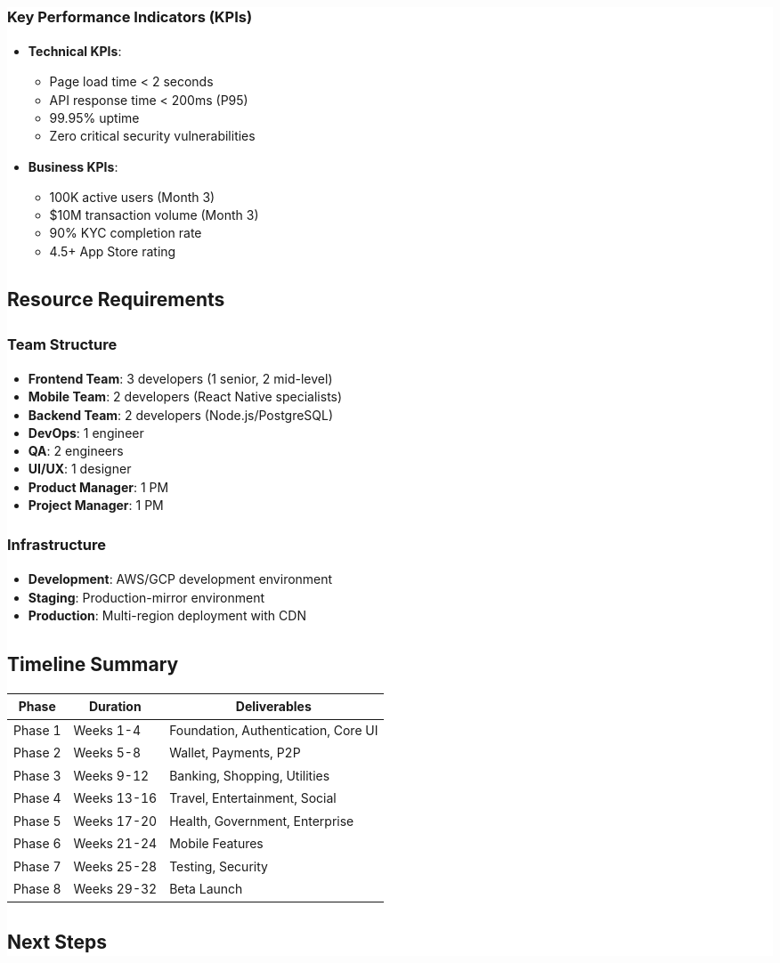 ### Key Performance Indicators (KPIs)
- **Technical KPIs**:
  - Page load time < 2 seconds
  - API response time < 200ms (P95)
  - 99.95% uptime
  - Zero critical security vulnerabilities

- **Business KPIs**:
  - 100K active users (Month 3)
  - $10M transaction volume (Month 3)
  - 90% KYC completion rate
  - 4.5+ App Store rating

## Resource Requirements

### Team Structure
- **Frontend Team**: 3 developers (1 senior, 2 mid-level)
- **Mobile Team**: 2 developers (React Native specialists)
- **Backend Team**: 2 developers (Node.js/PostgreSQL)
- **DevOps**: 1 engineer
- **QA**: 2 engineers
- **UI/UX**: 1 designer
- **Product Manager**: 1 PM
- **Project Manager**: 1 PM

### Infrastructure
- **Development**: AWS/GCP development environment
- **Staging**: Production-mirror environment
- **Production**: Multi-region deployment with CDN

## Timeline Summary

| Phase | Duration | Deliverables |
|-------|----------|-------------|
| Phase 1 | Weeks 1-4 | Foundation, Authentication, Core UI |
| Phase 2 | Weeks 5-8 | Wallet, Payments, P2P |
| Phase 3 | Weeks 9-12 | Banking, Shopping, Utilities |
| Phase 4 | Weeks 13-16 | Travel, Entertainment, Social |
| Phase 5 | Weeks 17-20 | Health, Government, Enterprise |
| Phase 6 | Weeks 21-24 | Mobile Features |
| Phase 7 | Weeks 25-28 | Testing, Security |
| Phase 8 | Weeks 29-32 | Beta Launch |

## Next Steps
